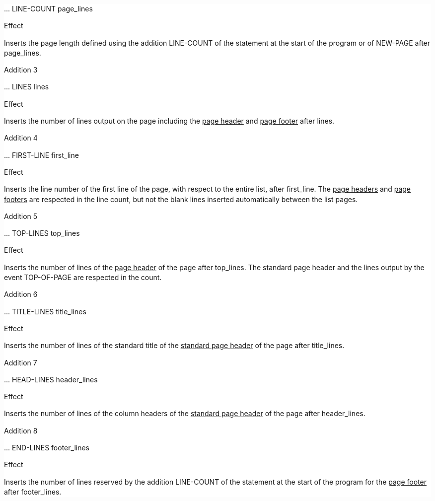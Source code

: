 ... LINE-COUNT page\_lines

Effect

Inserts the page length defined using the addition LINE-COUNT of the statement at the start of the program or of NEW-PAGE after page\_lines.

Addition 3   

... LINES lines

Effect

Inserts the number of lines output on the page including the [page header](javascript:call_link\('abenpage_header_glosry.htm'\) "Glossary Entry") and [page footer](javascript:call_link\('abenpage_footer_glosry.htm'\) "Glossary Entry") after lines.

Addition 4   

... FIRST-LINE first\_line

Effect

Inserts the line number of the first line of the page, with respect to the entire list, after first\_line. The [page headers](javascript:call_link\('abenpage_header_glosry.htm'\) "Glossary Entry") and [page footers](javascript:call_link\('abenpage_footer_glosry.htm'\) "Glossary Entry") are respected in the line count, but not the blank lines inserted automatically between the list pages.

Addition 5   

... TOP-LINES top\_lines

Effect

Inserts the number of lines of the [page header](javascript:call_link\('abenpage_header_glosry.htm'\) "Glossary Entry") of the page after top\_lines. The standard page header and the lines output by the event TOP-OF-PAGE are respected in the count.

Addition 6   

... TITLE-LINES title\_lines

Effect

Inserts the number of lines of the standard title of the [standard page header](javascript:call_link\('abenstandard_page_header_glosry.htm'\) "Glossary Entry") of the page after title\_lines.

Addition 7   

... HEAD-LINES header\_lines

Effect

Inserts the number of lines of the column headers of the [standard page header](javascript:call_link\('abenstandard_page_header_glosry.htm'\) "Glossary Entry") of the page after header\_lines.

Addition 8   

... END-LINES footer\_lines

Effect

Inserts the number of lines reserved by the addition LINE-COUNT of the statement at the start of the program for the [page footer](javascript:call_link\('abenpage_footer_glosry.htm'\) "Glossary Entry") after footer\_lines.
